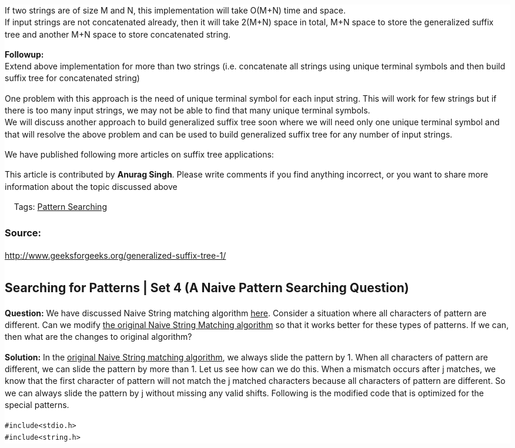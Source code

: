 If two strings are of size M and N, this implementation will take O(M+N)
time and space.  
 If input strings are not concatenated already, then it will take 2(M+N)
space in total, M+N space to store the generalized suffix tree and
another M+N space to store concatenated string.

**Followup:**  
 Extend above implementation for more than two strings (i.e. concatenate
all strings using unique terminal symbols and then build suffix tree for
concatenated string)

One problem with this approach is the need of unique terminal symbol for
each input string. This will work for few strings but if there is too
many input strings, we may not be able to find that many unique terminal
symbols.  
 We will discuss another approach to build generalized suffix tree soon
where we will need only one unique terminal symbol and that will resolve
the above problem and can be used to build generalized suffix tree for
any number of input strings.

We have published following more articles on suffix tree applications:

This article is contributed by **Anurag Singh**. Please write comments
if you find anything incorrect, or you want to share more information
about the topic discussed above<span id="more-132647"></span>

   
Tags: [Pattern
Searching](http://www.geeksforgeeks.org/tag/pattern-searching/)

### Source:

<http://www.geeksforgeeks.org/generalized-suffix-tree-1/>

Searching for Patterns | Set 4 (A Naive Pattern Searching Question)
-------------------------------------------------------------------

**Question:** We have discussed Naive String matching algorithm
[here](http://geeksforgeeks.org/?p=11871). Consider a situation where
all characters of pattern are different. <span
id="more-13270"></span>Can we modify [the original Naive String Matching
algorithm](http://geeksforgeeks.org/?p=11871) so that it works better
for these types of patterns. If we can, then what are the changes to
original algorithm?

**Solution:** In the [original Naive String matching
algorithm](http://geeksforgeeks.org/?p=11871), we always slide the
pattern by 1. When all characters of pattern are different, we can slide
the pattern by more than 1. Let us see how can we do this. When a
mismatch occurs after j matches, we know that the first character of
pattern will not match the j matched characters because all characters
of pattern are different. So we can always slide the pattern by j
without missing any valid shifts. Following is the modified code that is
optimized for the special patterns.

    #include<stdio.h>
    #include<string.h>
